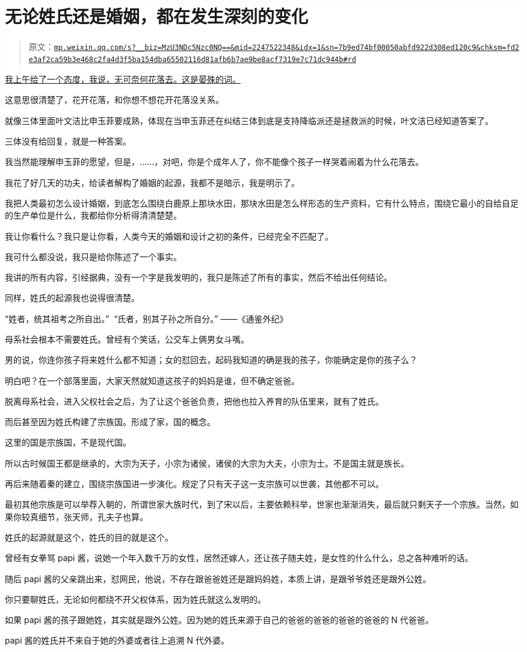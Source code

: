# 无论姓氏还是婚姻，都在发生深刻的变化

> 原文：[`mp.weixin.qq.com/s?__biz=MzU3NDc5Nzc0NQ==&mid=2247522348&idx=1&sn=7b9ed74bf00050abfd922d308ed120c9&chksm=fd2e3af2ca59b3e468c2fa4d3f5ba154dba65502116d81afb6b7ae9be8acf7319e7c71dc944b#rd`](http://mp.weixin.qq.com/s?__biz=MzU3NDc5Nzc0NQ==&mid=2247522348&idx=1&sn=7b9ed74bf00050abfd922d308ed120c9&chksm=fd2e3af2ca59b3e468c2fa4d3f5ba154dba65502116d81afb6b7ae9be8acf7319e7c71dc944b#rd)

[我上午给了一个态度，我说，无可奈何花落去。这是晏殊的词。](http://mp.weixin.qq.com/s?__biz=MzU0MjYwNDU2Mw==&mid=2247509497&idx=2&sn=662a73b6e763eb1de57a93d968a8716a&chksm=fb1ac985cc6d40937e9bc425dab5a0801f8488fa80560fa3ee2919a9a79b5cb315e67d9f18b6&scene=21#wechat_redirect) 

这意思很清楚了，花开花落，和你想不想花开花落没关系。

就像三体里面叶文洁比申玉菲要成熟，体现在当申玉菲还在纠结三体到底是支持降临派还是拯救派的时候，叶文洁已经知道答案了。

三体没有给回复，就是一种答案。

我当然能理解申玉菲的愿望，但是，......，对吧，你是个成年人了，你不能像个孩子一样哭着闹着为什么花落去。

我花了好几天的功夫，给读者解构了婚姻的起源，我都不是暗示，我是明示了。

我把人类最初怎么设计婚姻，到底怎么围绕白鹿原上那块水田，那块水田是怎么样形态的生产资料，它有什么特点，围绕它最小的自给自足的生产单位是什么，我都给你分析得清清楚楚。

我让你看什么？我只是让你看，人类今天的婚姻和设计之初的条件，已经完全不匹配了。

我可什么都没说，我只是给你陈述了一个事实。

我讲的所有内容，引经据典，没有一个字是我发明的，我只是陈述了所有的事实，然后不给出任何结论。

同样，姓氏的起源我也说得很清楚。

“姓者，统其祖考之所自出。”  “氏者，别其子孙之所自分。” ——《通鉴外纪》

母系社会根本不需要姓氏。曾经有个笑话，公交车上俩男女斗嘴。

男的说，你连你孩子将来姓什么都不知道；女的怼回去，起码我知道的确是我的孩子，你能确定是你的孩子么？

明白吧？在一个部落里面，大家天然就知道这孩子的妈妈是谁，但不确定爸爸。

脱离母系社会，进入父权社会之后，为了让这个爸爸负责，把他也拉入养育的队伍里来，就有了姓氏。

而后甚至因为姓氏构建了宗族国。形成了家，国的概念。

这里的国是宗族国，不是现代国。

所以古时候国王都是继承的，大宗为天子，小宗为诸侯，诸侯的大宗为大夫，小宗为士。不是国主就是族长。

再后来随着秦的建立，围绕宗族国进一步演化。规定了只有天子这一支宗族可以世袭，其他都不可以。

最初其他宗族是可以举荐入朝的，所谓世家大族时代，到了宋以后，主要依赖科举，世家也渐渐消失，最后就只剩天子一个宗族。当然，如果你较真细节，张天师，孔夫子也算。

姓氏的起源就是这个，姓氏的目的就是这个。

曾经有女拳骂 papi 酱，说她一个年入数千万的女性，居然还嫁人，还让孩子随夫姓，是女性的什么什么，总之各种难听的话。

随后 papi 酱的父亲跳出来，怼网民，他说，不存在跟爸爸姓还是跟妈妈姓，本质上讲，是跟爷爷姓还是跟外公姓。

你只要聊姓氏，无论如何都绕不开父权体系，因为姓氏就这么发明的。

如果 papi 酱的孩子跟她姓，其实就是跟外公姓。因为她的姓氏来源于自己的爸爸的爸爸的爸爸的爸爸的 N 代爸爸。

papi 酱的姓氏并不来自于她的外婆或者往上追溯 N 代外婆。
